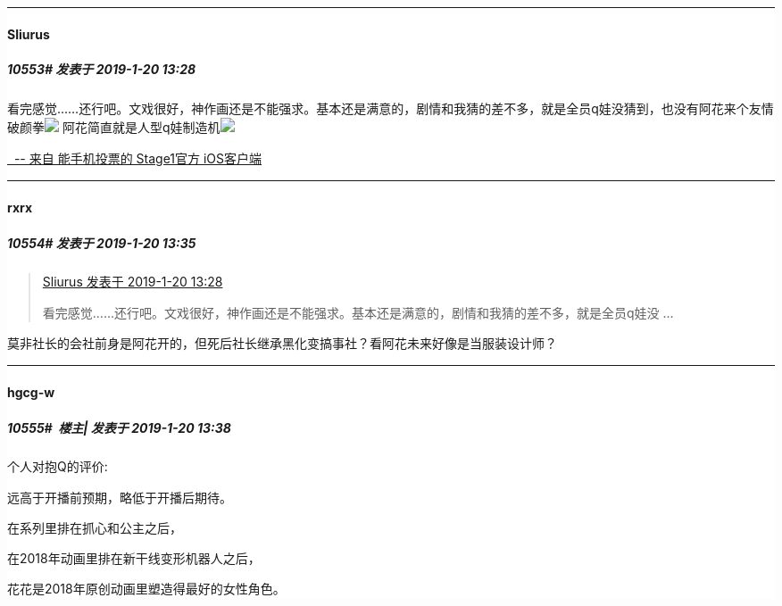 





-----

####  Sliurus  
##### 10553#       发表于 2019-1-20 13:28




看完感觉……还行吧。文戏很好，神作画还是不能强求。基本还是满意的，剧情和我猜的差不多，就是全员q娃没猜到，也没有阿花来个友情破颜拳<img src="https://static.saraba1st.com/image/smiley/face2017/028.png" referrerpolicy="no-referrer">
阿花简直就是人型q娃制造机<img src="https://static.saraba1st.com/image/smiley/face2017/066.png" referrerpolicy="no-referrer">

[  -- 来自 能手机投票的 Stage1官方 iOS客户端](https://itunes.apple.com/fi/app/saraba1st/id1221237470?mt=8)







-----

####  rxrx  
##### 10554#       发表于 2019-1-20 13:35



<blockquote><a href="httphttps://bbs.saraba1st.com/2b/forum.php?mod=redirect&amp;goto=findpost&amp;pid=42332786&amp;ptid=1553961" target="_blank">Sliurus 发表于 2019-1-20 13:28</a>

看完感觉……还行吧。文戏很好，神作画还是不能强求。基本还是满意的，剧情和我猜的差不多，就是全员q娃没 ...</blockquote>
莫非社长的会社前身是阿花开的，但死后社长继承黑化变搞事社？看阿花未来好像是当服装设计师？







-----

####  hgcg-w  
##### 10555#         楼主| 发表于 2019-1-20 13:38




个人对抱Q的评价:

远高于开播前预期，略低于开播后期待。

在系列里排在抓心和公主之后，

在2018年动画里排在新干线变形机器人之后，

花花是2018年原创动画里塑造得最好的女性角色。 ​​​






